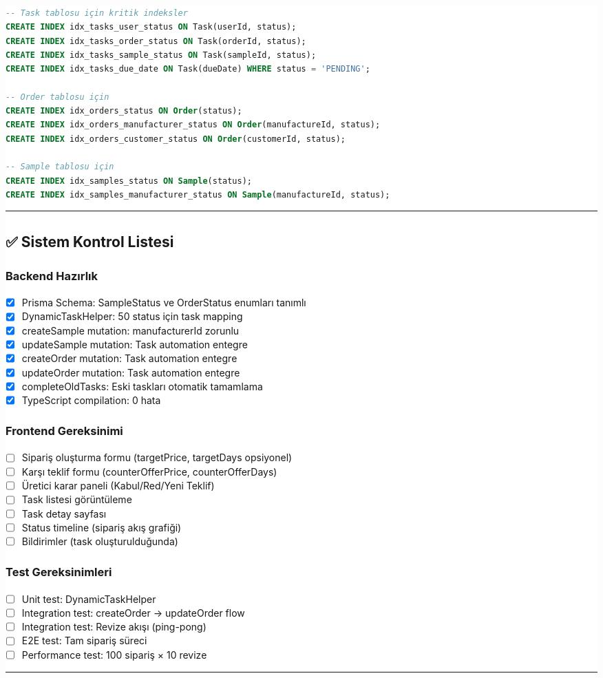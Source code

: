 ```sql
-- Task tablosu için kritik indeksler
CREATE INDEX idx_tasks_user_status ON Task(userId, status);
CREATE INDEX idx_tasks_order_status ON Task(orderId, status);
CREATE INDEX idx_tasks_sample_status ON Task(sampleId, status);
CREATE INDEX idx_tasks_due_date ON Task(dueDate) WHERE status = 'PENDING';

-- Order tablosu için
CREATE INDEX idx_orders_status ON Order(status);
CREATE INDEX idx_orders_manufacturer_status ON Order(manufactureId, status);
CREATE INDEX idx_orders_customer_status ON Order(customerId, status);

-- Sample tablosu için
CREATE INDEX idx_samples_status ON Sample(status);
CREATE INDEX idx_samples_manufacturer_status ON Sample(manufactureId, status);
```

---

## ✅ Sistem Kontrol Listesi

### Backend Hazırlık

- [x] Prisma Schema: SampleStatus ve OrderStatus enumları tanımlı
- [x] DynamicTaskHelper: 50 status için task mapping
- [x] createSample mutation: manufacturerId zorunlu
- [x] updateSample mutation: Task automation entegre
- [x] createOrder mutation: Task automation entegre
- [x] updateOrder mutation: Task automation entegre
- [x] completeOldTasks: Eski taskları otomatik tamamlama
- [x] TypeScript compilation: 0 hata

### Frontend Gereksinimi

- [ ] Sipariş oluşturma formu (targetPrice, targetDays opsiyonel)
- [ ] Karşı teklif formu (counterOfferPrice, counterOfferDays)
- [ ] Üretici karar paneli (Kabul/Red/Yeni Teklif)
- [ ] Task listesi görüntüleme
- [ ] Task detay sayfası
- [ ] Status timeline (sipariş akış grafiği)
- [ ] Bildirimler (task oluşturulduğunda)

### Test Gereksinimleri

- [ ] Unit test: DynamicTaskHelper
- [ ] Integration test: createOrder → updateOrder flow
- [ ] Integration test: Revize akışı (ping-pong)
- [ ] E2E test: Tam sipariş süreci
- [ ] Performance test: 100 sipariş × 10 revize

---
